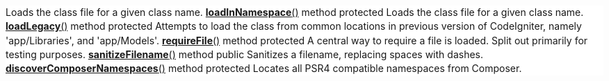 </td>
<td>Loads the class file for a given class name.</td>
</tr>
<tr>
<th><a href="#loadInNamespace"><strong>loadInNamespace</strong>()</a></th>
<td>method</td>
<td>
protected

</td>
<td>Loads the class file for a given class name.</td>
</tr>
<tr>
<th><a href="#loadLegacy"><strong>loadLegacy</strong>()</a></th>
<td>method</td>
<td>
protected

</td>
<td>Attempts to load the class from common locations in previous
version of CodeIgniter, namely &#039;app/Libraries&#039;, and
&#039;app/Models&#039;.</td>
</tr>
<tr>
<th><a href="#requireFile"><strong>requireFile</strong>()</a></th>
<td>method</td>
<td>
protected

</td>
<td>A central way to require a file is loaded. Split out primarily
for testing purposes.</td>
</tr>
<tr>
<th><a href="#sanitizeFilename"><strong>sanitizeFilename</strong>()</a></th>
<td>method</td>
<td>
public

</td>
<td>Sanitizes a filename, replacing spaces with dashes.</td>
</tr>
<tr>
<th><a href="#discoverComposerNamespaces"><strong>discoverComposerNamespaces</strong>()</a></th>
<td>method</td>
<td>
protected

</td>
<td>Locates all PSR4 compatible namespaces from Composer.</td>
</tr>

</table>
